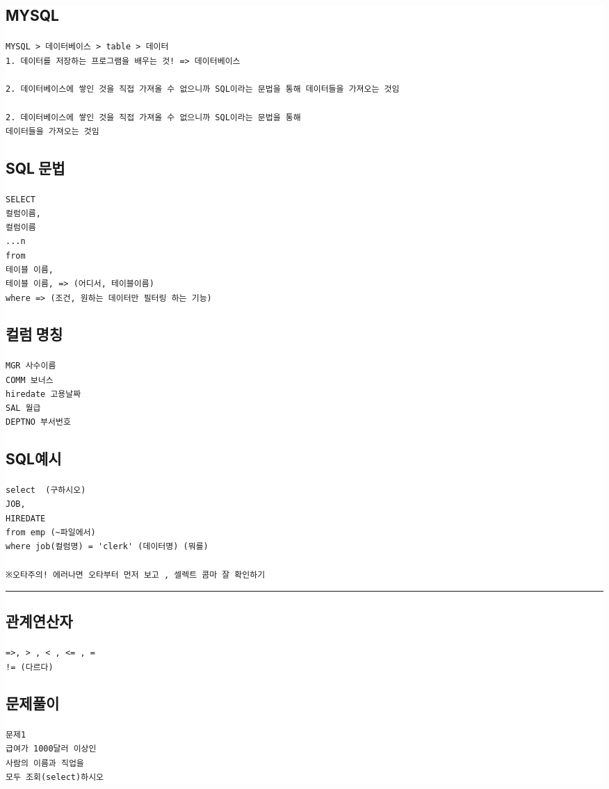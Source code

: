 ## MYSQL 
	MYSQL > 데이터베이스 > table > 데이터
	1. 데이터를 저장하는 프로그램을 배우는 것! => 데이터베이스

	2. 데이터베이스에 쌓인 것을 직접 가져올 수 없으니까 SQL이라는 문법을 통해 데이터들을 가져오는 것임

	2. 데이터베이스에 쌓인 것을 직접 가져올 수 없으니까 SQL이라는 문법을 통해 
	데이터들을 가져오는 것임


## SQL 문법
	SELECT
	컬럼이름, 
	컬럼이름
	...n
	from 
	테이블 이름,
	테이블 이름, => (어디서, 테이블이름)
	where => (조건, 원하는 데이터만 필터링 하는 기능)
	

## 컬럼 명칭
	MGR 사수이름
	COMM 보너스
	hiredate 고용날짜
	SAL 월급
	DEPTNO 부서번호

## SQL예시
	select  (구하시오)
	JOB,
	HIREDATE
	from emp (~파일에서)
	where job(컬럼명) = 'clerk' (데이터명) (뭐를)

	※오타주의! 에러나면 오타부터 먼저 보고 , 셀렉트 콤마 잘 확인하기

---

## 관계연산자
	=>, > , < , <= , =
	!= (다르다)

## 문제풀이

	문제1 
	급여가 1000달러 이상인 
	사람의 이름과 직업을
	모두 조회(select)하시오
